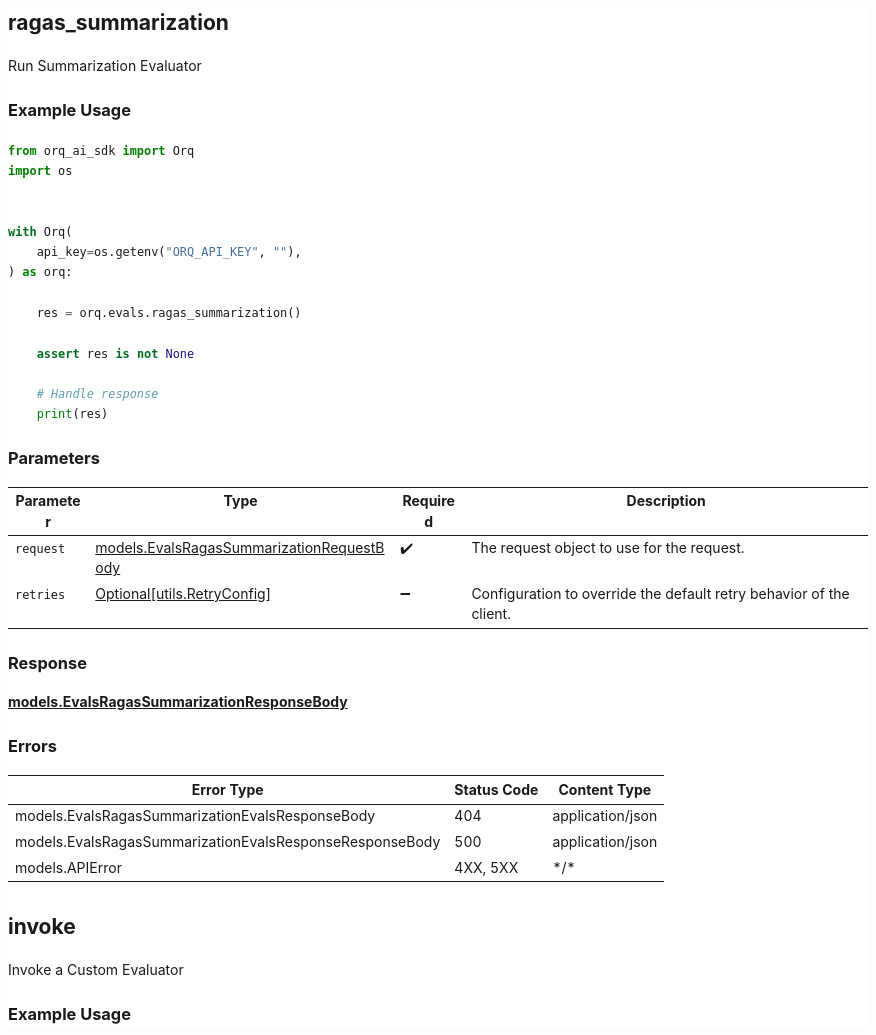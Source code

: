 ## ragas_summarization

Run Summarization Evaluator

### Example Usage

```python
from orq_ai_sdk import Orq
import os


with Orq(
    api_key=os.getenv("ORQ_API_KEY", ""),
) as orq:

    res = orq.evals.ragas_summarization()

    assert res is not None

    # Handle response
    print(res)

```

### Parameters

| Parameter                                                                                       | Type                                                                                            | Required                                                                                        | Description                                                                                     |
| ----------------------------------------------------------------------------------------------- | ----------------------------------------------------------------------------------------------- | ----------------------------------------------------------------------------------------------- | ----------------------------------------------------------------------------------------------- |
| `request`                                                                                       | [models.EvalsRagasSummarizationRequestBody](../../models/evalsragassummarizationrequestbody.md) | :heavy_check_mark:                                                                              | The request object to use for the request.                                                      |
| `retries`                                                                                       | [Optional[utils.RetryConfig]](../../models/utils/retryconfig.md)                                | :heavy_minus_sign:                                                                              | Configuration to override the default retry behavior of the client.                             |

### Response

**[models.EvalsRagasSummarizationResponseBody](../../models/evalsragassummarizationresponsebody.md)**

### Errors

| Error Type                                              | Status Code                                             | Content Type                                            |
| ------------------------------------------------------- | ------------------------------------------------------- | ------------------------------------------------------- |
| models.EvalsRagasSummarizationEvalsResponseBody         | 404                                                     | application/json                                        |
| models.EvalsRagasSummarizationEvalsResponseResponseBody | 500                                                     | application/json                                        |
| models.APIError                                         | 4XX, 5XX                                                | \*/\*                                                   |

## invoke

Invoke a Custom Evaluator

### Example Usage
